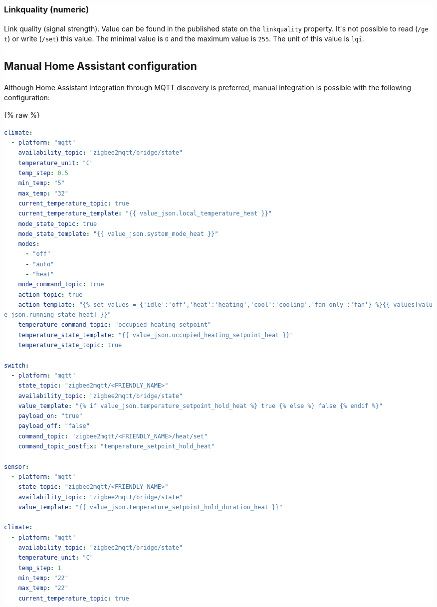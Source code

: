 ### Linkquality (numeric)
Link quality (signal strength).
Value can be found in the published state on the `linkquality` property.
It's not possible to read (`/get`) or write (`/set`) this value.
The minimal value is `0` and the maximum value is `255`.
The unit of this value is `lqi`.

## Manual Home Assistant configuration
Although Home Assistant integration through [MQTT discovery](../integration/home_assistant) is preferred,
manual integration is possible with the following configuration:


{% raw %}
```yaml
climate:
  - platform: "mqtt"
    availability_topic: "zigbee2mqtt/bridge/state"
    temperature_unit: "C"
    temp_step: 0.5
    min_temp: "5"
    max_temp: "32"
    current_temperature_topic: true
    current_temperature_template: "{{ value_json.local_temperature_heat }}"
    mode_state_topic: true
    mode_state_template: "{{ value_json.system_mode_heat }}"
    modes: 
      - "off"
      - "auto"
      - "heat"
    mode_command_topic: true
    action_topic: true
    action_template: "{% set values = {'idle':'off','heat':'heating','cool':'cooling','fan only':'fan'} %}{{ values[value_json.running_state_heat] }}"
    temperature_command_topic: "occupied_heating_setpoint"
    temperature_state_template: "{{ value_json.occupied_heating_setpoint_heat }}"
    temperature_state_topic: true

switch:
  - platform: "mqtt"
    state_topic: "zigbee2mqtt/<FRIENDLY_NAME>"
    availability_topic: "zigbee2mqtt/bridge/state"
    value_template: "{% if value_json.temperature_setpoint_hold_heat %} true {% else %} false {% endif %}"
    payload_on: "true"
    payload_off: "false"
    command_topic: "zigbee2mqtt/<FRIENDLY_NAME>/heat/set"
    command_topic_postfix: "temperature_setpoint_hold_heat"

sensor:
  - platform: "mqtt"
    state_topic: "zigbee2mqtt/<FRIENDLY_NAME>"
    availability_topic: "zigbee2mqtt/bridge/state"
    value_template: "{{ value_json.temperature_setpoint_hold_duration_heat }}"

climate:
  - platform: "mqtt"
    availability_topic: "zigbee2mqtt/bridge/state"
    temperature_unit: "C"
    temp_step: 1
    min_temp: "22"
    max_temp: "22"
    current_temperature_topic: true
```